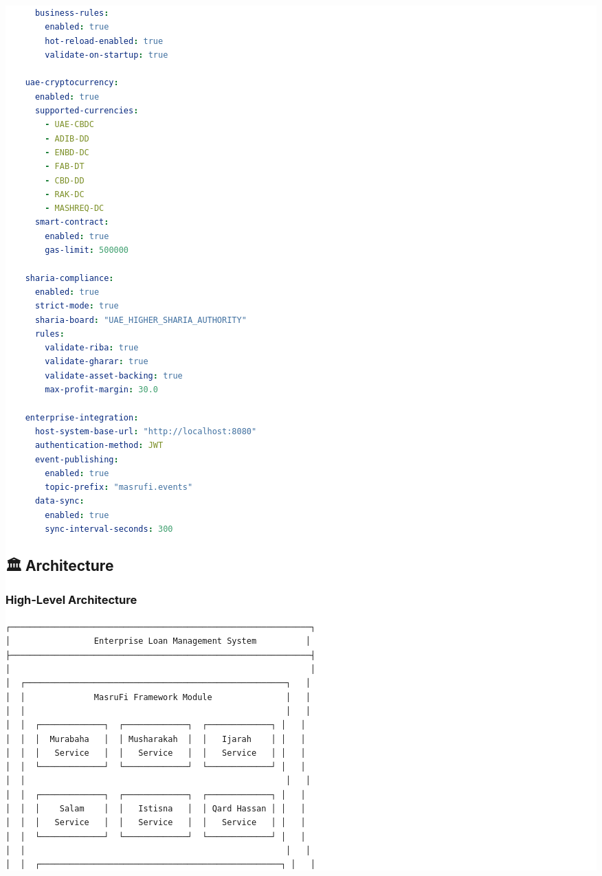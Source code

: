 ```yaml
      business-rules:
        enabled: true
        hot-reload-enabled: true
        validate-on-startup: true
    
    uae-cryptocurrency:
      enabled: true
      supported-currencies:
        - UAE-CBDC
        - ADIB-DD
        - ENBD-DC
        - FAB-DT
        - CBD-DD
        - RAK-DC
        - MASHREQ-DC
      smart-contract:
        enabled: true
        gas-limit: 500000
    
    sharia-compliance:
      enabled: true
      strict-mode: true
      sharia-board: "UAE_HIGHER_SHARIA_AUTHORITY"
      rules:
        validate-riba: true
        validate-gharar: true
        validate-asset-backing: true
        max-profit-margin: 30.0
    
    enterprise-integration:
      host-system-base-url: "http://localhost:8080"
      authentication-method: JWT
      event-publishing:
        enabled: true
        topic-prefix: "masrufi.events"
      data-sync:
        enabled: true
        sync-interval-seconds: 300
```

## 🏛️ Architecture

### High-Level Architecture

```
┌─────────────────────────────────────────────────────────────┐
│                 Enterprise Loan Management System          │
├─────────────────────────────────────────────────────────────┤
│                                                             │
│  ┌─────────────────────────────────────────────────────┐   │
│  │              MasruFi Framework Module               │   │
│  │                                                     │   │
│  │  ┌─────────────┐  ┌─────────────┐  ┌─────────────┐ │   │
│  │  │  Murabaha   │  │ Musharakah  │  │   Ijarah    │ │   │
│  │  │   Service   │  │   Service   │  │   Service   │ │   │
│  │  └─────────────┘  └─────────────┘  └─────────────┘ │   │
│  │                                                     │   │
│  │  ┌─────────────┐  ┌─────────────┐  ┌─────────────┐ │   │
│  │  │    Salam    │  │   Istisna   │  │ Qard Hassan │ │   │
│  │  │   Service   │  │   Service   │  │   Service   │ │   │
│  │  └─────────────┘  └─────────────┘  └─────────────┘ │   │
│  │                                                     │   │
│  │  ┌─────────────────────────────────────────────────┐ │   │
```